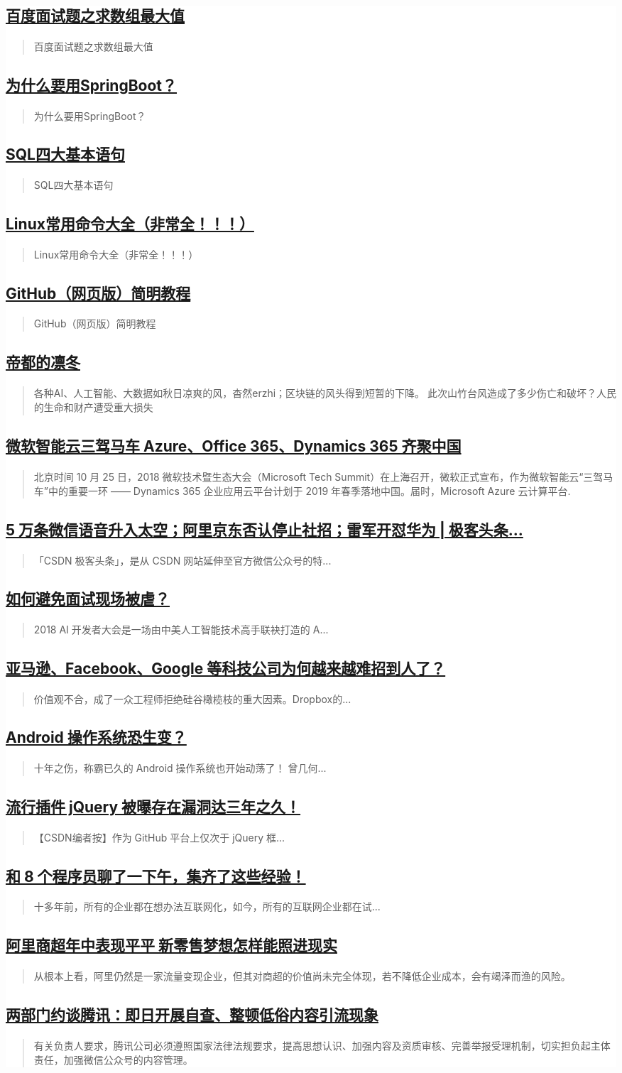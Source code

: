  ## [百度面试题之求数组最大值](https://blog.csdn.net/Great_Eagle/article/details/83276386)
 > 百度面试题之求数组最大值
 ## [为什么要用SpringBoot？](https://blog.csdn.net/qq_41647999/article/details/83277733)
 > 为什么要用SpringBoot？
 ## [SQL四大基本语句](https://blog.csdn.net/DT_Zhangshuo/article/details/83275318)
 > SQL四大基本语句
 ## [Linux常用命令大全（非常全！！！）](https://blog.csdn.net/Number_oneEngineer/article/details/83215694)
 > Linux常用命令大全（非常全！！！）
 ## [GitHub（网页版）简明教程](https://blog.csdn.net/DoctorCuiLab/article/details/83311090)
 > GitHub（网页版）简明教程
 ## [帝都的凛冬](https://blog.csdn.net/yoyo_liyy/article/details/82762601)
 > 各种AI、人工智能、大数据如秋日凉爽的风，杳然erzhi；区块链的风头得到短暂的下降。                此次山竹台风造成了多少伤亡和破坏？人民的生命和财产遭受重大损失
 ## [微软智能云三驾马车 Azure、Office 365、Dynamics 365 齐聚中国](https://blog.csdn.net/csdnnews/article/details/83387666)
 > 北京时间 10 月 25 日，2018 微软技术暨生态大会（Microsoft Tech Summit）在上海召开，微软正式宣布，作为微软智能云“三驾马车”中的重要一环 —— Dynamics 365 企业应用云平台计划于 2019 年春季落地中国。届时，Microsoft Azure 云计算平台.
 ## [5 万条微信语音升入太空；阿里京东否认停止社招；雷军开怼华为 | 极客头条...](https://blog.csdn.net/csdnnews/article/details/83388581)
 > 「CSDN 极客头条」，是从 CSDN 网站延伸至官方微信公众号的特...
 ## [如何避免面试现场被虐？](https://blog.csdn.net/csdnnews/article/details/83388588)
 > 2018 AI 开发者大会是一场由中美人工智能技术高手联袂打造的 A...
 ## [亚马逊、Facebook、Google 等科技公司为何越来越难招到人了？](https://blog.csdn.net/csdnnews/article/details/83388576)
 > 价值观不合，成了一众工程师拒绝硅谷橄榄枝的重大因素。Dropbox的...
 ## [Android 操作系统恐生变？](https://blog.csdn.net/csdnnews/article/details/83388582)
 > 十年之伤，称霸已久的 Android 操作系统也开始动荡了！ 曾几何...
 ## [流行插件 jQuery 被曝存在漏洞达三年之久！](https://blog.csdn.net/csdnnews/article/details/83388579)
 > 【CSDN编者按】作为 GitHub 平台上仅次于 jQuery 框...
 ## [和 8 个程序员聊了一下午，集齐了这些经验！](https://blog.csdn.net/csdnnews/article/details/83388583)
 > 十多年前，所有的企业都在想办法互联网化，如今，所有的互联网企业都在试...
 ## [阿里商超年中表现平平 新零售梦想怎样能照进现实](http://www.lanjingtmt.com/news/detail/38695.shtml)
 > 从根本上看，阿里仍然是一家流量变现企业，但其对商超的价值尚未完全体现，若不降低企业成本，会有竭泽而渔的风险。
 ## [两部门约谈腾讯：即日开展自查、整顿低俗内容引流现象](http://www.lanjingtmt.com/news/detail/38702.shtml)
 > 有关负责人要求，腾讯公司必须遵照国家法律法规要求，提高思想认识、加强内容及资质审核、完善举报受理机制，切实担负起主体责任，加强微信公众号的内容管理。
